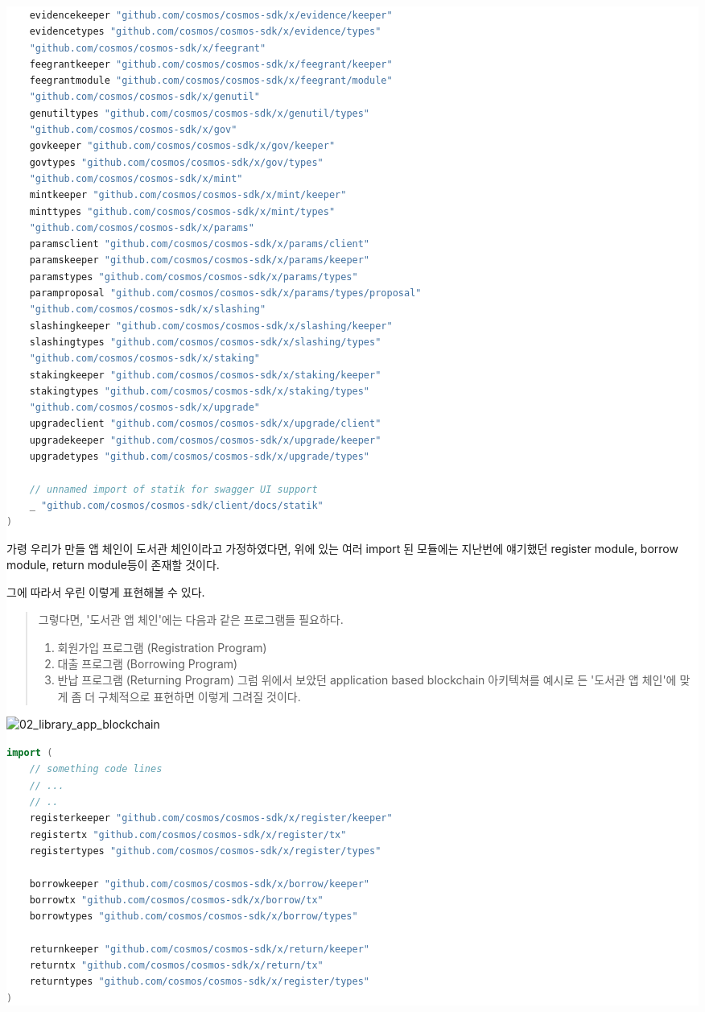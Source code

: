 ```go
	evidencekeeper "github.com/cosmos/cosmos-sdk/x/evidence/keeper"
	evidencetypes "github.com/cosmos/cosmos-sdk/x/evidence/types"
	"github.com/cosmos/cosmos-sdk/x/feegrant"
	feegrantkeeper "github.com/cosmos/cosmos-sdk/x/feegrant/keeper"
	feegrantmodule "github.com/cosmos/cosmos-sdk/x/feegrant/module"
	"github.com/cosmos/cosmos-sdk/x/genutil"
	genutiltypes "github.com/cosmos/cosmos-sdk/x/genutil/types"
	"github.com/cosmos/cosmos-sdk/x/gov"
	govkeeper "github.com/cosmos/cosmos-sdk/x/gov/keeper"
	govtypes "github.com/cosmos/cosmos-sdk/x/gov/types"
	"github.com/cosmos/cosmos-sdk/x/mint"
	mintkeeper "github.com/cosmos/cosmos-sdk/x/mint/keeper"
	minttypes "github.com/cosmos/cosmos-sdk/x/mint/types"
	"github.com/cosmos/cosmos-sdk/x/params"
	paramsclient "github.com/cosmos/cosmos-sdk/x/params/client"
	paramskeeper "github.com/cosmos/cosmos-sdk/x/params/keeper"
	paramstypes "github.com/cosmos/cosmos-sdk/x/params/types"
	paramproposal "github.com/cosmos/cosmos-sdk/x/params/types/proposal"
	"github.com/cosmos/cosmos-sdk/x/slashing"
	slashingkeeper "github.com/cosmos/cosmos-sdk/x/slashing/keeper"
	slashingtypes "github.com/cosmos/cosmos-sdk/x/slashing/types"
	"github.com/cosmos/cosmos-sdk/x/staking"
	stakingkeeper "github.com/cosmos/cosmos-sdk/x/staking/keeper"
	stakingtypes "github.com/cosmos/cosmos-sdk/x/staking/types"
	"github.com/cosmos/cosmos-sdk/x/upgrade"
	upgradeclient "github.com/cosmos/cosmos-sdk/x/upgrade/client"
	upgradekeeper "github.com/cosmos/cosmos-sdk/x/upgrade/keeper"
	upgradetypes "github.com/cosmos/cosmos-sdk/x/upgrade/types"

	// unnamed import of statik for swagger UI support
	_ "github.com/cosmos/cosmos-sdk/client/docs/statik"
)
```

가령 우리가 만들 앱 체인이 도서관 체인이라고 가정하였다면, 위에 있는 여러 import 된 모듈에는 지난번에 얘기했던 register module, borrow module, return module등이 존재할 것이다.

그에 따라서 우린 이렇게 표현해볼 수 있다.

> 그렇다면, '도서관 앱 체인'에는 다음과 같은 프로그램들 필요하다.
>
> 1. 회원가입 프로그램 (Registration Program)
> 2. 대출 프로그램 (Borrowing Program)
> 3. 반납 프로그램 (Returning Program)
>    그럼 위에서 보았던 application based blockchain 아키텍쳐를 예시로 든 '도서관 앱 체인'에 맞게 좀 더 구체적으로 표현하면 이렇게 그려질 것이다.

![02_library_app_blockchain](./assets/02_library_app_blockchain.png)

```go
import (
	// something code lines
	// ...
	// ..
	registerkeeper "github.com/cosmos/cosmos-sdk/x/register/keeper"
	registertx "github.com/cosmos/cosmos-sdk/x/register/tx"
	registertypes "github.com/cosmos/cosmos-sdk/x/register/types"

	borrowkeeper "github.com/cosmos/cosmos-sdk/x/borrow/keeper"
	borrowtx "github.com/cosmos/cosmos-sdk/x/borrow/tx"
	borrowtypes "github.com/cosmos/cosmos-sdk/x/borrow/types"

	returnkeeper "github.com/cosmos/cosmos-sdk/x/return/keeper"
	returntx "github.com/cosmos/cosmos-sdk/x/return/tx"
	returntypes "github.com/cosmos/cosmos-sdk/x/register/types"
)
```